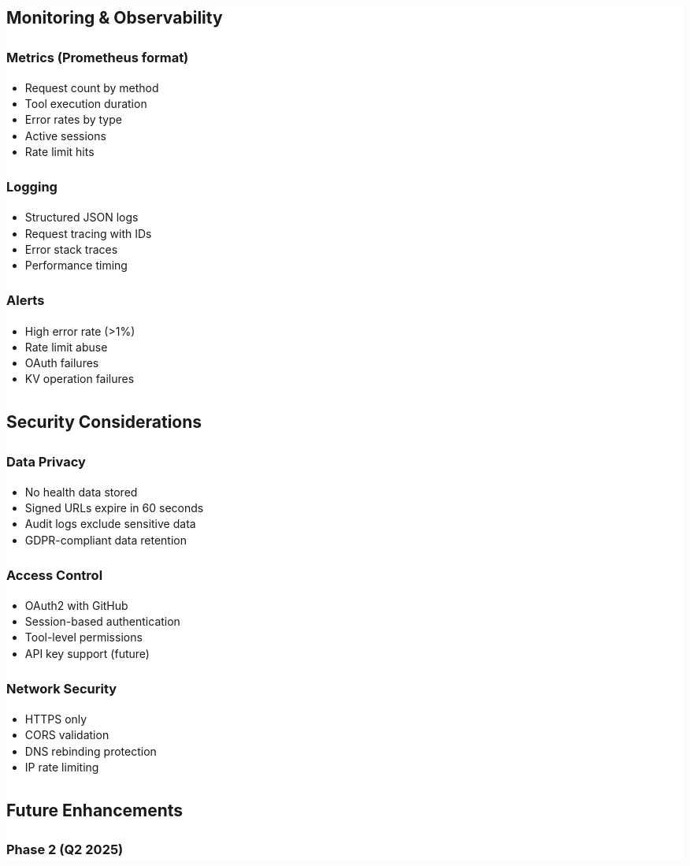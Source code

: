 ## Monitoring & Observability

### Metrics (Prometheus format)

- Request count by method
- Tool execution duration
- Error rates by type
- Active sessions
- Rate limit hits

### Logging

- Structured JSON logs
- Request tracing with IDs
- Error stack traces
- Performance timing

### Alerts

- High error rate (>1%)
- Rate limit abuse
- OAuth failures
- KV operation failures

## Security Considerations

### Data Privacy

- No health data stored
- Signed URLs expire in 60 seconds
- Audit logs exclude sensitive data
- GDPR-compliant data retention

### Access Control

- OAuth2 with GitHub
- Session-based authentication
- Tool-level permissions
- API key support (future)

### Network Security

- HTTPS only
- CORS validation
- DNS rebinding protection
- IP rate limiting

## Future Enhancements

### Phase 2 (Q2 2025)
